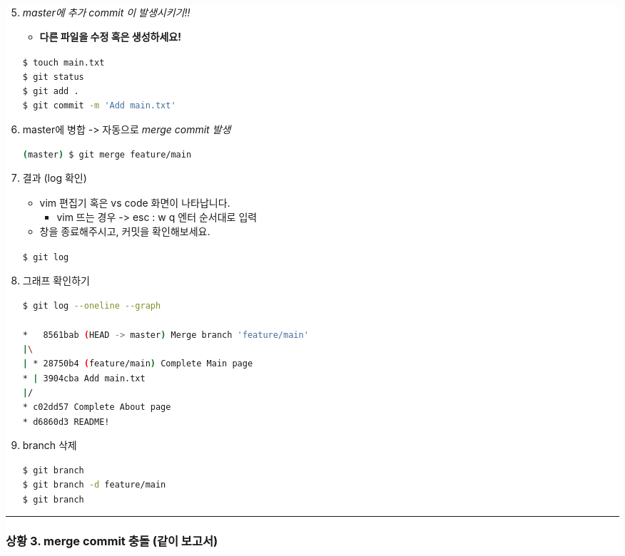    

5. *master에 추가 commit 이 발생시키기!!*

   * **다른 파일을 수정 혹은 생성하세요!**

   ```bash
   $ touch main.txt
   $ git status
   $ git add .
   $ git commit -m 'Add main.txt'
   ```

   

6. master에 병합 -> 자동으로 *merge commit 발생*

   ```bash
   (master) $ git merge feature/main
   ```

   

7. 결과 (log 확인)

   * vim 편집기 혹은 vs code 화면이 나타납니다.
     * vim 뜨는 경우 -> esc : w q 엔터 순서대로 입력
   * 창을 종료해주시고, 커밋을 확인해보세요.

   ```bash
   $ git log
   ```

   

8. 그래프 확인하기

   ```bash
   $ git log --oneline --graph
   
   *   8561bab (HEAD -> master) Merge branch 'feature/main'
   |\
   | * 28750b4 (feature/main) Complete Main page
   * | 3904cba Add main.txt
   |/
   * c02dd57 Complete About page
   * d6860d3 README!
   ```

   

9. branch 삭제

   ```bash
   $ git branch
   $ git branch -d feature/main
   $ git branch
   ```

---

### 상황 3. merge commit 충돌 (같이 보고서)
